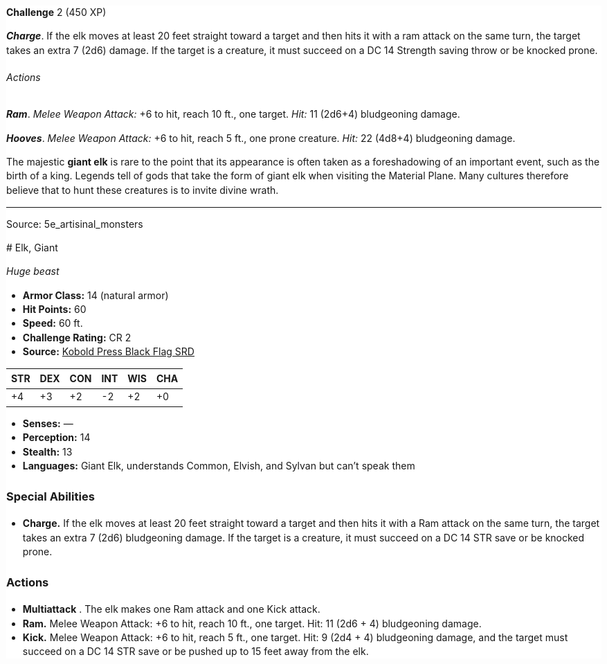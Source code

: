**Challenge** 2 (450 XP)

***Charge***. If the elk moves at least 20 feet straight toward a target and then hits it with a ram attack on the same turn, the target takes an extra 7 (2d6) damage. If the target is a creature, it must succeed on a DC 14 Strength saving throw or be knocked prone.

###### Actions

***Ram***. *Melee Weapon Attack:* +6 to hit, reach 10 ft., one target. *Hit:* 11 (2d6+4) bludgeoning damage.

***Hooves***. *Melee Weapon Attack:* +6 to hit, reach 5 ft., one prone creature. *Hit:* 22 (4d8+4) bludgeoning damage.

The majestic **giant elk** is rare to the point that its appearance is often taken as a foreshadowing of an important event, such as the birth of a king. Legends tell of gods that take the form of giant elk when visiting the Material Plane. Many cultures therefore believe that to hunt these creatures is to invite divine wrath.</statblock>




---

Source: 5e_artisinal_monsters

<statblock>
# Elk, Giant

*Huge beast*

- **Armor Class:** 14 (natural armor)
- **Hit Points:** 60
- **Speed:** 60 ft.
- **Challenge Rating:** CR 2
- **Source:** [Kobold Press Black Flag SRD](https://koboldpress.com/black-flag-roleplaying/)

| STR | DEX | CON | INT | WIS | CHA |
| --- | --- | --- | --- | --- | --- |
| +4 | +3 | +2 | -2 | +2 | +0 |

- **Senses:** —
- **Perception:** 14
- **Stealth:** 13
- **Languages:** Giant Elk, understands Common, Elvish, and Sylvan but can’t speak them

### Special Abilities

- **Charge.** If the elk moves at least 20 feet straight toward a target and then hits it with a Ram attack on the same turn, the target takes an extra 7 (2d6) bludgeoning damage. If the target is a creature, it must succeed on a DC 14 STR save or be knocked prone.

### Actions

- **Multiattack** . The elk makes one Ram attack and one Kick attack.
- **Ram.** Melee Weapon Attack: +6 to hit, reach 10 ft., one target. Hit: 11 (2d6 + 4) bludgeoning damage.
- **Kick.** Melee Weapon Attack: +6 to hit, reach 5 ft., one target. Hit: 9 (2d4 + 4) bludgeoning damage, and the target must succeed on a DC 14 STR save or be pushed up to 15 feet away from the elk.

